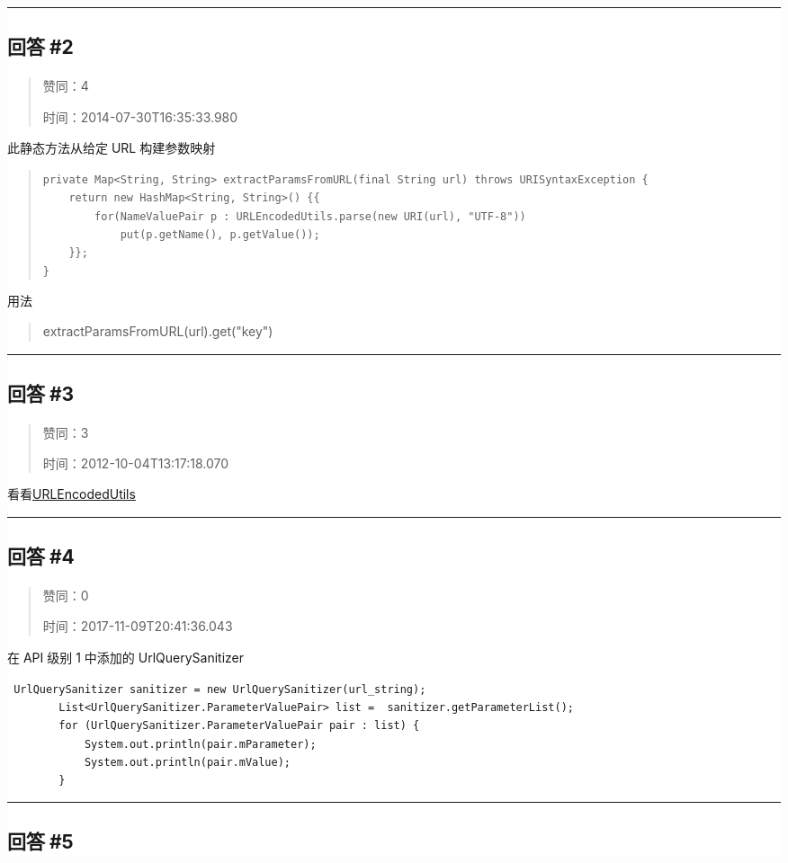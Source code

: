 * * *

## 回答 #2

> 赞同：4
> 
> 时间：2014-07-30T16:35:33.980

此静态方法从给定 URL 构建参数映射

> ```
> private Map<String, String> extractParamsFromURL(final String url) throws URISyntaxException {
>     return new HashMap<String, String>() {{
>         for(NameValuePair p : URLEncodedUtils.parse(new URI(url), "UTF-8")) 
>             put(p.getName(), p.getValue());
>     }};
> } 
> ```

用法

> extractParamsFromURL(url).get("key")

* * *

## 回答 #3

> 赞同：3
> 
> 时间：2012-10-04T13:17:18.070

看看[URLEncodedUtils](http://hc.apache.org/httpcomponents-client-ga/httpclient/apidocs/org/apache/http/client/utils/URLEncodedUtils.html)

* * *

## 回答 #4

> 赞同：0
> 
> 时间：2017-11-09T20:41:36.043

在 API 级别 1 中添加的 UrlQuerySanitizer

```
 UrlQuerySanitizer sanitizer = new UrlQuerySanitizer(url_string);
        List<UrlQuerySanitizer.ParameterValuePair> list =  sanitizer.getParameterList();
        for (UrlQuerySanitizer.ParameterValuePair pair : list) {
            System.out.println(pair.mParameter);
            System.out.println(pair.mValue);
        } 
```

* * *

## 回答 #5
